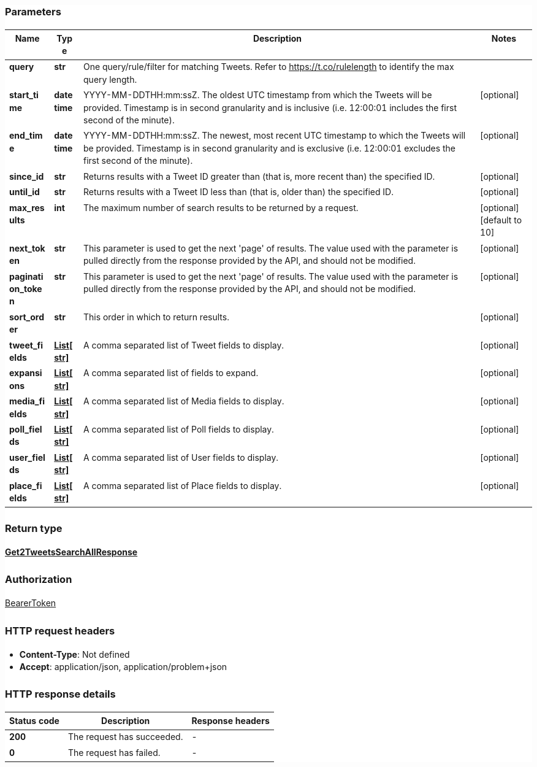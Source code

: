 

### Parameters

Name | Type | Description  | Notes
------------- | ------------- | ------------- | -------------
 **query** | **str**| One query/rule/filter for matching Tweets. Refer to https://t.co/rulelength to identify the max query length. | 
 **start_time** | **datetime**| YYYY-MM-DDTHH:mm:ssZ. The oldest UTC timestamp from which the Tweets will be provided. Timestamp is in second granularity and is inclusive (i.e. 12:00:01 includes the first second of the minute). | [optional] 
 **end_time** | **datetime**| YYYY-MM-DDTHH:mm:ssZ. The newest, most recent UTC timestamp to which the Tweets will be provided. Timestamp is in second granularity and is exclusive (i.e. 12:00:01 excludes the first second of the minute). | [optional] 
 **since_id** | **str**| Returns results with a Tweet ID greater than (that is, more recent than) the specified ID. | [optional] 
 **until_id** | **str**| Returns results with a Tweet ID less than (that is, older than) the specified ID. | [optional] 
 **max_results** | **int**| The maximum number of search results to be returned by a request. | [optional] [default to 10]
 **next_token** | **str**| This parameter is used to get the next &#39;page&#39; of results. The value used with the parameter is pulled directly from the response provided by the API, and should not be modified. | [optional] 
 **pagination_token** | **str**| This parameter is used to get the next &#39;page&#39; of results. The value used with the parameter is pulled directly from the response provided by the API, and should not be modified. | [optional] 
 **sort_order** | **str**| This order in which to return results. | [optional] 
 **tweet_fields** | [**List[str]**](str.md)| A comma separated list of Tweet fields to display. | [optional] 
 **expansions** | [**List[str]**](str.md)| A comma separated list of fields to expand. | [optional] 
 **media_fields** | [**List[str]**](str.md)| A comma separated list of Media fields to display. | [optional] 
 **poll_fields** | [**List[str]**](str.md)| A comma separated list of Poll fields to display. | [optional] 
 **user_fields** | [**List[str]**](str.md)| A comma separated list of User fields to display. | [optional] 
 **place_fields** | [**List[str]**](str.md)| A comma separated list of Place fields to display. | [optional] 

### Return type

[**Get2TweetsSearchAllResponse**](Get2TweetsSearchAllResponse.md)

### Authorization

[BearerToken](../README.md#BearerToken)

### HTTP request headers

 - **Content-Type**: Not defined
 - **Accept**: application/json, application/problem+json

### HTTP response details
| Status code | Description | Response headers |
|-------------|-------------|------------------|
**200** | The request has succeeded. |  -  |
**0** | The request has failed. |  -  |
